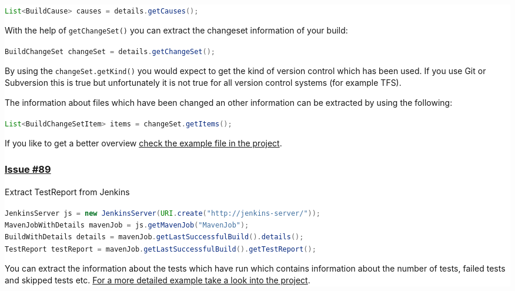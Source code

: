 ```java
List<BuildCause> causes = details.getCauses();
```

  With the help of `getChangeSet()` you can extract the changeset information of your build:

```java
BuildChangeSet changeSet = details.getChangeSet();
```

  By using the `changeSet.getKind()` you would expect to get the kind of version control
  which has been used. If you use Git or Subversion this is true but unfortunately it 
  is not true for all version control systems (for example TFS). 

  The information about files which have been changed an other information can be extracted
  by using the following:

```java
List<BuildChangeSetItem> items = changeSet.getItems();
```

  If you like to get a better overview [check the example file in the project][1].


### [Issue #89][issue-89]

  Extract TestReport from Jenkins

```java
JenkinsServer js = new JenkinsServer(URI.create("http://jenkins-server/"));
MavenJobWithDetails mavenJob = js.getMavenJob("MavenJob");
BuildWithDetails details = mavenJob.getLastSuccessfulBuild().details();
TestReport testReport = mavenJob.getLastSuccessfulBuild().getTestReport(); 
```

  You can extract the information about the tests which have run which contains
  information about the number of tests, failed tests and skipped tests etc.
  [For a more detailed example take a look into the project][3].





[1]: https://github.com/jenkinsci/java-client-api/blob/master/src/test/java/com/offbytwo/jenkins/integration/JenkinsChangeSetExample.java
[2]: https://github.com/jenkinsci/java-client-api/blob/master/src/test/java/com/offbytwo/jenkins/integration/JenkinsLoadStatisticsExample.java
[3]: https://github.com/jenkinsci/java-client-api/blob/master/src/test/java/com/offbytwo/jenkins/integration/BuildJobTestReports.java
[4]: https://github.com/jenkinsci/java-client-api/blob/master/src/main/java/com/offbytwo/jenkins/model/Executor.java
[issue-7]: https://github.com/jenkinsci/java-client-api/issues/7
[issue-53]: https://github.com/jenkinsci/java-client-api/issues/53
[issue-67]: https://github.com/jenkinsci/java-client-api/issues/67
[issue-82]: https://github.com/jenkinsci/java-client-api/issues/82
[issue-89]: https://github.com/jenkinsci/java-client-api/issues/89
[issue-90]: https://github.com/jenkinsci/java-client-api/issues/90
[issue-91]: https://github.com/jenkinsci/java-client-api/issues/91
[issue-98]: https://github.com/jenkinsci/java-client-api/issues/98
[issue-104]: https://github.com/jenkinsci/java-client-api/issues/104
[issue-111]: https://github.com/jenkinsci/java-client-api/issues/111
[issue-116]: https://github.com/jenkinsci/java-client-api/issues/116
[issue-104]: https://github.com/jenkinsci/java-client-api/issues/104
[issue-108]: https://github.com/jenkinsci/java-client-api/issues/108
[issue-113]: https://github.com/jenkinsci/java-client-api/issues/113
[issue-119]: https://github.com/jenkinsci/java-client-api/issues/119
[issue-120]: https://github.com/jenkinsci/java-client-api/issues/120
[issue-121]: https://github.com/jenkinsci/java-client-api/issues/121
[issue-128]: https://github.com/jenkinsci/java-client-api/issues/128
[issue-130]: https://github.com/jenkinsci/java-client-api/issues/130
[issue-133]: https://github.com/jenkinsci/java-client-api/issues/133
[issue-135]: https://github.com/jenkinsci/java-client-api/issues/135
[issue-144]: https://github.com/jenkinsci/java-client-api/issues/144
[issue-146]: https://github.com/jenkinsci/java-client-api/issues/146
[issue-147]: https://github.com/jenkinsci/java-client-api/issues/147
[issue-148]: https://github.com/jenkinsci/java-client-api/issues/148
[issue-154]: https://github.com/jenkinsci/java-client-api/issues/154
[issue-155]: https://github.com/jenkinsci/java-client-api/issues/155
[issue-157]: https://github.com/jenkinsci/java-client-api/issues/157
[issue-159]: https://github.com/jenkinsci/java-client-api/issues/159
[issue-160]: https://github.com/jenkinsci/java-client-api/issues/160
[issue-161]: https://github.com/jenkinsci/java-client-api/issues/161
[issue-162]: https://github.com/jenkinsci/java-client-api/issues/162
[issue-165]: https://github.com/jenkinsci/java-client-api/issues/165
[issue-166]: https://github.com/jenkinsci/java-client-api/issues/166
[issue-167]: https://github.com/jenkinsci/java-client-api/issues/167
[issue-168]: https://github.com/jenkinsci/java-client-api/issues/168
[issue-169]: https://github.com/jenkinsci/java-client-api/issues/169
[issue-172]: https://github.com/jenkinsci/java-client-api/issues/172
[issue-174]: https://github.com/jenkinsci/java-client-api/issues/174
[issue-176]: https://github.com/jenkinsci/java-client-api/issues/176
[issue-179]: https://github.com/jenkinsci/java-client-api/issues/179
[issue-182]: https://github.com/jenkinsci/java-client-api/issues/182
[issue-184]: https://github.com/jenkinsci/java-client-api/issues/184
[issue-186]: https://github.com/jenkinsci/java-client-api/issues/186
[issue-188]: https://github.com/jenkinsci/java-client-api/issues/188
[issue-197]: https://github.com/jenkinsci/java-client-api/issues/197
[issue-198]: https://github.com/jenkinsci/java-client-api/issues/198
[issue-200]: https://github.com/jenkinsci/java-client-api/issues/200
[issue-201]: https://github.com/jenkinsci/java-client-api/issues/201
[issue-202]: https://github.com/jenkinsci/java-client-api/issues/202
[issue-203]: https://github.com/jenkinsci/java-client-api/issues/203
[issue-207]: https://github.com/jenkinsci/java-client-api/issues/207
[issue-209]: https://github.com/jenkinsci/java-client-api/issues/209
[issue-211]: https://github.com/jenkinsci/java-client-api/issues/211
[issue-215]: https://github.com/jenkinsci/java-client-api/issues/215
[issue-217]: https://github.com/jenkinsci/java-client-api/issues/217
[issue-220]: https://github.com/jenkinsci/java-client-api/issues/220
[issue-222]: https://github.com/jenkinsci/java-client-api/issues/222
[issue-244]: https://github.com/jenkinsci/java-client-api/issues/244
[issue-268]: https://github.com/jenkinsci/java-client-api/issues/268

[issue-289]: https://github.com/jenkinsci/java-client-api/issues/289
[issue-282]: https://github.com/jenkinsci/java-client-api/issues/282
[issue-291]: https://github.com/jenkinsci/java-client-api/issues/291
[issue-298]: https://github.com/jenkinsci/java-client-api/issues/298
[issue-301]: https://github.com/jenkinsci/java-client-api/issues/301
[issue-309]: https://github.com/jenkinsci/java-client-api/issues/309
[issue-394]: https://github.com/jenkinsci/java-client-api/issues/394
[issue-395]: https://github.com/jenkinsci/java-client-api/issues/395
[issue-396]: https://github.com/jenkinsci/java-client-api/issues/396
[issue-397]: https://github.com/jenkinsci/java-client-api/issues/397
[issue-399]: https://github.com/jenkinsci/java-client-api/issues/399
[issue-400]: https://github.com/jenkinsci/java-client-api/issues/400
[issue-401]: https://github.com/jenkinsci/java-client-api/issues/401
[issue-402]: https://github.com/jenkinsci/java-client-api/issues/402
[issue-405]: https://github.com/jenkinsci/java-client-api/issues/405
[pull-123]: https://github.com/jenkinsci/java-client-api/pull/123
[pull-149]: https://github.com/jenkinsci/java-client-api/pull/149
[pull-158]: https://github.com/jenkinsci/java-client-api/pull/158
[pull-163]: https://github.com/jenkinsci/java-client-api/pull/163
[pull-204]: https://github.com/jenkinsci/java-client-api/pull/204
[pull-206]: https://github.com/jenkinsci/java-client-api/pull/206
[pull-229]: https://github.com/jenkinsci/java-client-api/pull/229
[pull-239]: https://github.com/jenkinsci/java-client-api/pull/239
[pull-240]: https://github.com/jenkinsci/java-client-api/pull/240
[pull-247]: https://github.com/jenkinsci/java-client-api/pull/247
[pull-262]: https://github.com/jenkinsci/java-client-api/pull/262
[pull-386]: https://github.com/jenkinsci/java-client-api/pull/386
[jissue-35002]: https://issues.jenkins-ci.org/browse/JENKINS-35002
[jissue-35108]: https://issues.jenkins-ci.org/browse/JENKINS-35108
[jissue-38787]: https://issues.jenkins-ci.org/browse/JENKINS-38787
[jissue-38816]: https://issues.jenkins-ci.org/browse/JENKINS-38816
[jissue-38823]: https://issues.jenkins-ci.org/browse/JENKINS-38823
[jissue-46445]: https://issues.jenkins-ci.org/browse/JENKINS-46445
[jissue-46472]: https://issues.jenkins-ci.org/browse/JENKINS-46472
[jissue-56186]: https://issues.jenkins-ci.org/browse/JENKINS-56186
[jissue-56585]: https://issues.jenkins-ci.org/browse/JENKINS-56585